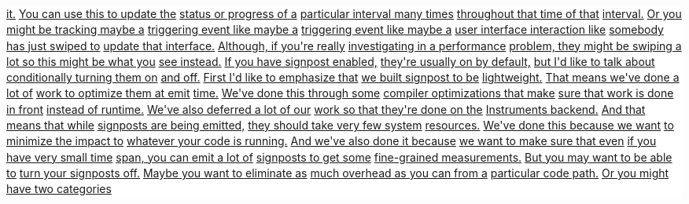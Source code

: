 [it.](https://developer.apple.com/videos/wwdc2018/videos/play/wwdc2018/405/?time=827) [You can use this to update the](https://developer.apple.com/videos/wwdc2018/videos/play/wwdc2018/405/?time=828) [status or progress of a](https://developer.apple.com/videos/wwdc2018/videos/play/wwdc2018/405/?time=829) [particular interval many times](https://developer.apple.com/videos/wwdc2018/videos/play/wwdc2018/405/?time=831) [throughout that time of that](https://developer.apple.com/videos/wwdc2018/videos/play/wwdc2018/405/?time=832) [interval.](https://developer.apple.com/videos/wwdc2018/videos/play/wwdc2018/405/?time=834) [Or you might be tracking maybe a](https://developer.apple.com/videos/wwdc2018/videos/play/wwdc2018/405/?time=836) [triggering event like maybe a](https://developer.apple.com/videos/wwdc2018/videos/play/wwdc2018/405/?time=838) [triggering event like maybe a](https://developer.apple.com/videos/wwdc2018/videos/play/wwdc2018/405/?time=838) [user interface interaction like](https://developer.apple.com/videos/wwdc2018/videos/play/wwdc2018/405/?time=840) [somebody has just swiped to](https://developer.apple.com/videos/wwdc2018/videos/play/wwdc2018/405/?time=842) [update that interface.](https://developer.apple.com/videos/wwdc2018/videos/play/wwdc2018/405/?time=844) [Although, if you're really](https://developer.apple.com/videos/wwdc2018/videos/play/wwdc2018/405/?time=845) [investigating in a performance](https://developer.apple.com/videos/wwdc2018/videos/play/wwdc2018/405/?time=847) [problem, they might be swiping a](https://developer.apple.com/videos/wwdc2018/videos/play/wwdc2018/405/?time=848) [lot so this might be what you](https://developer.apple.com/videos/wwdc2018/videos/play/wwdc2018/405/?time=849) [see instead.](https://developer.apple.com/videos/wwdc2018/videos/play/wwdc2018/405/?time=851) [If you have signpost enabled,](https://developer.apple.com/videos/wwdc2018/videos/play/wwdc2018/405/?time=854) [they're usually on by default,](https://developer.apple.com/videos/wwdc2018/videos/play/wwdc2018/405/?time=857) [but I'd like to talk about](https://developer.apple.com/videos/wwdc2018/videos/play/wwdc2018/405/?time=859) [conditionally turning them on](https://developer.apple.com/videos/wwdc2018/videos/play/wwdc2018/405/?time=860) [and off.](https://developer.apple.com/videos/wwdc2018/videos/play/wwdc2018/405/?time=861) [First I'd like to emphasize that](https://developer.apple.com/videos/wwdc2018/videos/play/wwdc2018/405/?time=863) [we built signpost to be](https://developer.apple.com/videos/wwdc2018/videos/play/wwdc2018/405/?time=865) [lightweight.](https://developer.apple.com/videos/wwdc2018/videos/play/wwdc2018/405/?time=866) [That means we've done a lot of](https://developer.apple.com/videos/wwdc2018/videos/play/wwdc2018/405/?time=868) [work to optimize them at emit](https://developer.apple.com/videos/wwdc2018/videos/play/wwdc2018/405/?time=869) [time.](https://developer.apple.com/videos/wwdc2018/videos/play/wwdc2018/405/?time=871) [We've done this through some](https://developer.apple.com/videos/wwdc2018/videos/play/wwdc2018/405/?time=872) [compiler optimizations that make](https://developer.apple.com/videos/wwdc2018/videos/play/wwdc2018/405/?time=873) [sure that work is done in front](https://developer.apple.com/videos/wwdc2018/videos/play/wwdc2018/405/?time=874) [instead of runtime.](https://developer.apple.com/videos/wwdc2018/videos/play/wwdc2018/405/?time=876) [We've also deferred a lot of our](https://developer.apple.com/videos/wwdc2018/videos/play/wwdc2018/405/?time=877) [work so that they're done on the](https://developer.apple.com/videos/wwdc2018/videos/play/wwdc2018/405/?time=879) [Instruments backend.](https://developer.apple.com/videos/wwdc2018/videos/play/wwdc2018/405/?time=880) [And that means that while](https://developer.apple.com/videos/wwdc2018/videos/play/wwdc2018/405/?time=881) [signposts are being emitted,](https://developer.apple.com/videos/wwdc2018/videos/play/wwdc2018/405/?time=883) [they should take very few system](https://developer.apple.com/videos/wwdc2018/videos/play/wwdc2018/405/?time=884) [resources.](https://developer.apple.com/videos/wwdc2018/videos/play/wwdc2018/405/?time=885) [We've done this because we want](https://developer.apple.com/videos/wwdc2018/videos/play/wwdc2018/405/?time=886) [to minimize the impact to](https://developer.apple.com/videos/wwdc2018/videos/play/wwdc2018/405/?time=887) [whatever your code is running.](https://developer.apple.com/videos/wwdc2018/videos/play/wwdc2018/405/?time=889) [And we've also done it because](https://developer.apple.com/videos/wwdc2018/videos/play/wwdc2018/405/?time=890) [we want to make sure that even](https://developer.apple.com/videos/wwdc2018/videos/play/wwdc2018/405/?time=892) [if you have very small time](https://developer.apple.com/videos/wwdc2018/videos/play/wwdc2018/405/?time=893) [span, you can emit a lot of](https://developer.apple.com/videos/wwdc2018/videos/play/wwdc2018/405/?time=895) [signposts to get some](https://developer.apple.com/videos/wwdc2018/videos/play/wwdc2018/405/?time=896) [fine-grained measurements.](https://developer.apple.com/videos/wwdc2018/videos/play/wwdc2018/405/?time=897) [But you may want to be able to](https://developer.apple.com/videos/wwdc2018/videos/play/wwdc2018/405/?time=900) [turn your signposts off.](https://developer.apple.com/videos/wwdc2018/videos/play/wwdc2018/405/?time=901) [Maybe you want to eliminate as](https://developer.apple.com/videos/wwdc2018/videos/play/wwdc2018/405/?time=903) [much overhead as you can from a](https://developer.apple.com/videos/wwdc2018/videos/play/wwdc2018/405/?time=905) [particular code path.](https://developer.apple.com/videos/wwdc2018/videos/play/wwdc2018/405/?time=906) [Or you might have two categories](https://developer.apple.com/videos/wwdc2018/videos/play/wwdc2018/405/?time=908)